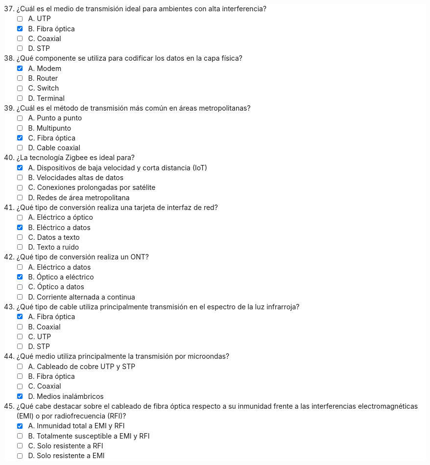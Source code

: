 37. ¿Cuál es el medio de transmisión ideal para ambientes con alta interferencia?
    - [ ] A. UTP
    - [x] B. Fibra óptica
    - [ ] C. Coaxial
    - [ ] D. STP

38. ¿Qué componente se utiliza para codificar los datos en la capa física?
    - [x] A. Modem
    - [ ] B. Router
    - [ ] C. Switch
    - [ ] D. Terminal

39. ¿Cuál es el método de transmisión más común en áreas metropolitanas?
    - [ ] A. Punto a punto
    - [ ] B. Multipunto
    - [x] C. Fibra óptica
    - [ ] D. Cable coaxial

40. ¿La tecnología Zigbee es ideal para?
    - [x] A. Dispositivos de baja velocidad y corta distancia (IoT)
    - [ ] B. Velocidades altas de datos
    - [ ] C. Conexiones prolongadas por satélite
    - [ ] D. Redes de área metropolitana

41. ¿Qué tipo de conversión realiza una tarjeta de interfaz de red?
    - [ ] A. Eléctrico a óptico
    - [x] B. Eléctrico a datos
    - [ ] C. Datos a texto
    - [ ] D. Texto a ruido

42. ¿Qué tipo de conversión realiza un ONT?
    - [ ] A. Eléctrico a datos
    - [x] B. Óptico a eléctrico
    - [ ] C. Óptico a datos
    - [ ] D. Corriente alternada a continua

43. ¿Qué tipo de cable utiliza principalmente transmisión en el espectro de la luz infrarroja?
    - [x] A. Fibra óptica
    - [ ] B. Coaxial
    - [ ] C. UTP
    - [ ] D. STP

44. ¿Qué medio utiliza principalmente la transmisión por microondas?
    - [ ] A. Cableado de cobre UTP y STP
    - [ ] B. Fibra óptica
    - [ ] C. Coaxial
    - [x] D. Medios inalámbricos

45. ¿Qué cabe destacar sobre el cableado de fibra óptica respecto a su inmunidad frente a las interferencias electromagnéticas (EMI) o por radiofrecuencia (RFI)?
    - [x] A. Inmunidad total a EMI y RFI
    - [ ] B. Totalmente susceptible a EMI y RFI
    - [ ] C. Solo resistente a RFI
    - [ ] D. Solo resistente a EMI
